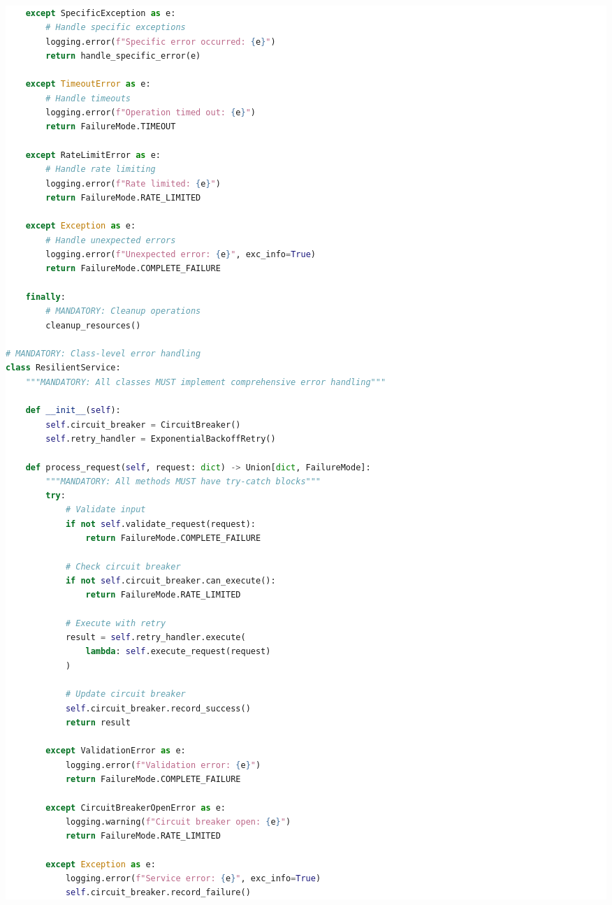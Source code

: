 ```python
    except SpecificException as e:
        # Handle specific exceptions
        logging.error(f"Specific error occurred: {e}")
        return handle_specific_error(e)

    except TimeoutError as e:
        # Handle timeouts
        logging.error(f"Operation timed out: {e}")
        return FailureMode.TIMEOUT

    except RateLimitError as e:
        # Handle rate limiting
        logging.error(f"Rate limited: {e}")
        return FailureMode.RATE_LIMITED

    except Exception as e:
        # Handle unexpected errors
        logging.error(f"Unexpected error: {e}", exc_info=True)
        return FailureMode.COMPLETE_FAILURE

    finally:
        # MANDATORY: Cleanup operations
        cleanup_resources()

# MANDATORY: Class-level error handling
class ResilientService:
    """MANDATORY: All classes MUST implement comprehensive error handling"""

    def __init__(self):
        self.circuit_breaker = CircuitBreaker()
        self.retry_handler = ExponentialBackoffRetry()

    def process_request(self, request: dict) -> Union[dict, FailureMode]:
        """MANDATORY: All methods MUST have try-catch blocks"""
        try:
            # Validate input
            if not self.validate_request(request):
                return FailureMode.COMPLETE_FAILURE

            # Check circuit breaker
            if not self.circuit_breaker.can_execute():
                return FailureMode.RATE_LIMITED

            # Execute with retry
            result = self.retry_handler.execute(
                lambda: self.execute_request(request)
            )

            # Update circuit breaker
            self.circuit_breaker.record_success()
            return result

        except ValidationError as e:
            logging.error(f"Validation error: {e}")
            return FailureMode.COMPLETE_FAILURE

        except CircuitBreakerOpenError as e:
            logging.warning(f"Circuit breaker open: {e}")
            return FailureMode.RATE_LIMITED

        except Exception as e:
            logging.error(f"Service error: {e}", exc_info=True)
            self.circuit_breaker.record_failure()
```